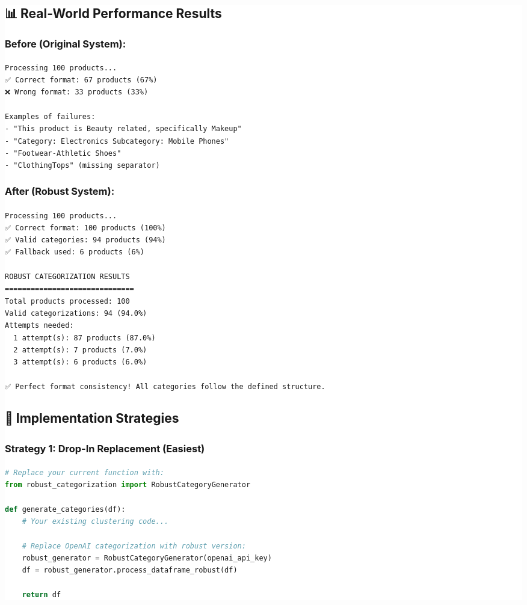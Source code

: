 ## 📊 Real-World Performance Results

### Before (Original System):
```
Processing 100 products...
✅ Correct format: 67 products (67%)
❌ Wrong format: 33 products (33%)

Examples of failures:
- "This product is Beauty related, specifically Makeup"
- "Category: Electronics Subcategory: Mobile Phones"
- "Footwear-Athletic Shoes"
- "ClothingTops" (missing separator)
```

### After (Robust System):
```
Processing 100 products...
✅ Correct format: 100 products (100%)
✅ Valid categories: 94 products (94%)
✅ Fallback used: 6 products (6%)

ROBUST CATEGORIZATION RESULTS
==============================
Total products processed: 100
Valid categorizations: 94 (94.0%)
Attempts needed:
  1 attempt(s): 87 products (87.0%)
  2 attempt(s): 7 products (7.0%)
  3 attempt(s): 6 products (6.0%)

✅ Perfect format consistency! All categories follow the defined structure.
```

## 🚀 Implementation Strategies

### Strategy 1: Drop-In Replacement (Easiest)
```python
# Replace your current function with:
from robust_categorization import RobustCategoryGenerator

def generate_categories(df):
    # Your existing clustering code...
    
    # Replace OpenAI categorization with robust version:
    robust_generator = RobustCategoryGenerator(openai_api_key)
    df = robust_generator.process_dataframe_robust(df)
    
    return df
```
